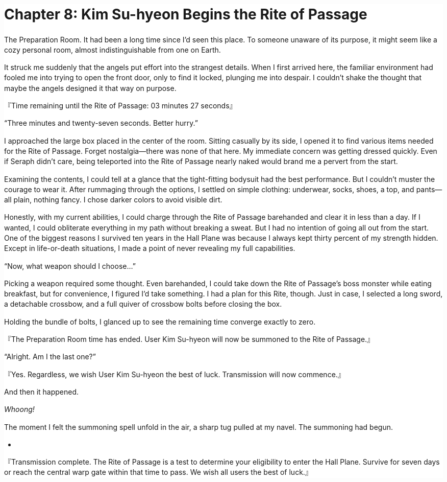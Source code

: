 # Chapter 8: Kim Su-hyeon Begins the Rite of Passage

The Preparation Room. It had been a long time since I’d seen this place. To someone unaware of its purpose, it might seem like a cozy personal room, almost indistinguishable from one on Earth. 

It struck me suddenly that the angels put effort into the strangest details. When I first arrived here, the familiar environment had fooled me into trying to open the front door, only to find it locked, plunging me into despair. I couldn’t shake the thought that maybe the angels designed it that way on purpose.

『Time remaining until the Rite of Passage: 03 minutes 27 seconds』

“Three minutes and twenty-seven seconds. Better hurry.”

I approached the large box placed in the center of the room. Sitting casually by its side, I opened it to find various items needed for the Rite of Passage. Forget nostalgia—there was none of that here. My immediate concern was getting dressed quickly. Even if Seraph didn’t care, being teleported into the Rite of Passage nearly naked would brand me a pervert from the start.

Examining the contents, I could tell at a glance that the tight-fitting bodysuit had the best performance. But I couldn’t muster the courage to wear it. After rummaging through the options, I settled on simple clothing: underwear, socks, shoes, a top, and pants—all plain, nothing fancy. I chose darker colors to avoid visible dirt.

Honestly, with my current abilities, I could charge through the Rite of Passage barehanded and clear it in less than a day. If I wanted, I could obliterate everything in my path without breaking a sweat. But I had no intention of going all out from the start. One of the biggest reasons I survived ten years in the Hall Plane was because I always kept thirty percent of my strength hidden. Except in life-or-death situations, I made a point of never revealing my full capabilities.

“Now, what weapon should I choose…”

Picking a weapon required some thought. Even barehanded, I could take down the Rite of Passage’s boss monster while eating breakfast, but for convenience, I figured I’d take something. I had a plan for this Rite, though. Just in case, I selected a long sword, a detachable crossbow, and a full quiver of crossbow bolts before closing the box.

Holding the bundle of bolts, I glanced up to see the remaining time converge exactly to zero.

『The Preparation Room time has ended. User Kim Su-hyeon will now be summoned to the Rite of Passage.』

“Alright. Am I the last one?”

『Yes. Regardless, we wish User Kim Su-hyeon the best of luck. Transmission will now commence.』

And then it happened.

*Whoong!*

The moment I felt the summoning spell unfold in the air, a sharp tug pulled at my navel. The summoning had begun.

*

『Transmission complete. The Rite of Passage is a test to determine your eligibility to enter the Hall Plane. Survive for seven days or reach the central warp gate within that time to pass. We wish all users the best of luck.』

